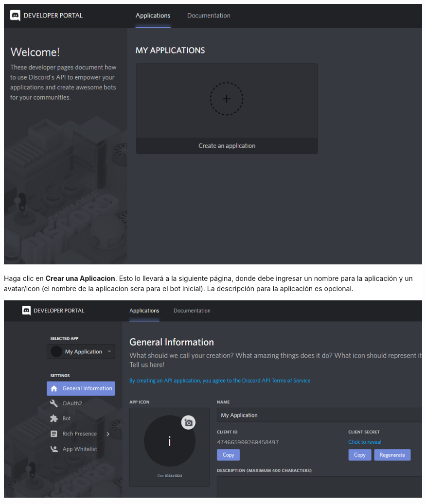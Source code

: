 ![](10-lesson-images/3.png)

Haga clic en __Crear una Aplicacion__\. Esto lo llevará a la siguiente página, donde debe ingresar un nombre para la aplicación y un avatar/icon \(el nombre de la aplicacion sera para el bot inicial\)\. La descripción para la aplicación es opcional\.

![](10-lesson-images/4.png)
